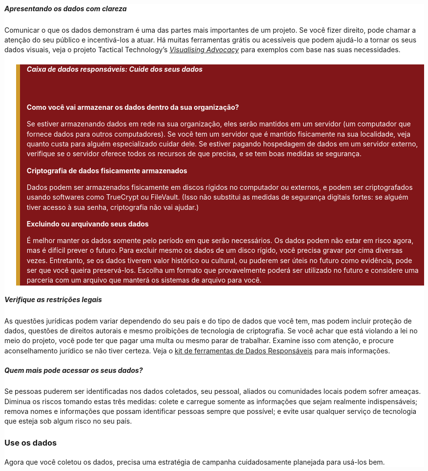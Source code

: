 ##### Apresentando os dados com clareza

Comunicar o que os dados demonstram é uma das partes mais importantes de um projeto. Se você fizer direito, pode chamar a atenção do seu público e incentivá-los a atuar. Há muitas ferramentas grátis ou acessíveis que podem ajudá-lo a tornar os seus dados visuais, veja o projeto Tactical Technology’s [*Visualising Advocacy*](https://visualisingadvocacy.org/resources/visualisationtools) para exemplos com base nas suas necessidades.


<blockquote style="background: #811619; border-left: 8px solid #d09b2c;">
	<h5 style="color:white">Caixa de dados responsáveis: Cuide dos seus dados</h5>
    <br>
    <p style="color:white"><b>Como você vai armazenar os dados dentro da sua organização?</b></p>
  <p style="color:white">Se estiver armazenando dados em rede na sua organização, eles serão mantidos em um servidor (um computador que fornece dados para outros computadores). Se você tem um servidor que é mantido fisicamente na sua localidade, veja quanto custa para alguém especializado cuidar dele. Se estiver pagando hospedagem de dados em um servidor externo, verifique se o servidor oferece todos os recursos de que precisa, e se tem boas medidas se segurança.</p>
  <p style="color:white"><b>Criptografia de dados fisicamente armazenados</b></p>
  <p style="color:white">Dados podem ser armazenados fisicamente em discos rígidos no computador ou externos, e podem ser criptografados usando softwares como TrueCrypt ou FileVault. (Isso não substitui as medidas de segurança digitais fortes: se alguém tiver acesso à sua senha, criptografia não vai ajudar.)</p>
  <p style="color:white"><b>Excluindo ou arquivando seus dados</b></p>
  <p style="color:white">É melhor manter os dados somente pelo período em que serão necessários. Os dados podem não estar em risco agora, mas é difícil prever o futuro. Para excluir mesmo os dados de um disco rígido, você precisa gravar por cima diversas vezes. Entretanto, se os dados tiverem valor histórico ou cultural, ou puderem ser úteis no futuro como evidência, pode ser que você queira preservá-los. Escolha um formato que provavelmente poderá ser utilizado no futuro e considere uma parceria com um arquivo que manterá os sistemas de arquivo para você.</p>
</blockquote>


##### Verifique as restrições legais

As questões jurídicas podem variar dependendo do seu país e do tipo de dados que você tem, mas podem incluir proteção de dados, questões de direitos autorais e mesmo proibições de tecnologia de criptografia. Se você achar que está violando a lei no meio do projeto, você pode ter que pagar uma multa ou mesmo parar de trabalhar. Examine isso com atenção, e procure aconselhamento jurídico se não tiver certeza. Veja o [kit de ferramentas de Dados Responsáveis](http://the-engine-room.github.io/rdf-primer/managing-data/legal-considerations.html) para mais informações.

##### Quem mais pode acessar os seus dados?

Se pessoas puderem ser identificadas nos dados coletados, seu pessoal, aliados ou comunidades locais podem sofrer ameaças. Diminua os riscos tomando estas três medidas: colete e carregue somente as informações que sejam realmente indispensáveis; remova nomes e informações que possam identificar pessoas sempre que possível; e evite usar qualquer serviço de tecnologia que esteja sob algum risco no seu país.

### Use os dados

Agora que você coletou os dados, precisa uma estratégia de campanha cuidadosamente planejada para usá-los bem.
